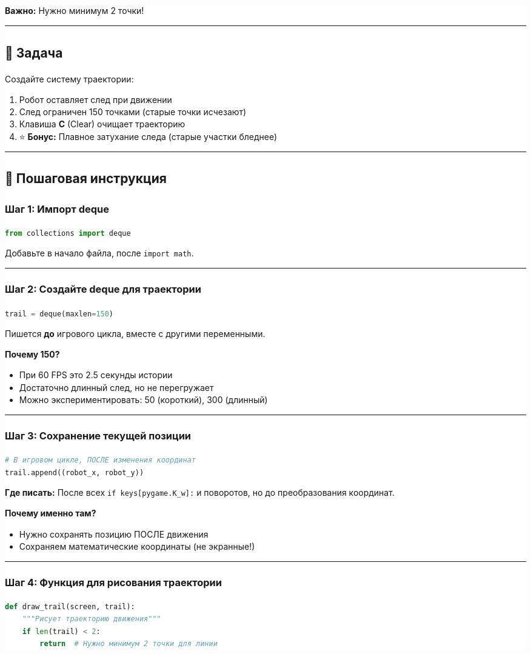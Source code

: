 **Важно:** Нужно минимум 2 точки!

---

## 📝 Задача

Создайте систему траектории:
1. Робот оставляет след при движении
2. След ограничен 150 точками (старые точки исчезают)
3. Клавиша **C** (Clear) очищает траекторию
4. ⭐ **Бонус:** Плавное затухание следа (старые участки бледнее)

---

## 🔧 Пошаговая инструкция

### Шаг 1: Импорт deque
```python
from collections import deque
```

Добавьте в начало файла, после `import math`.

---

### Шаг 2: Создайте deque для траектории
```python
trail = deque(maxlen=150)
```

Пишется **до** игрового цикла, вместе с другими переменными.

**Почему 150?**
- При 60 FPS это 2.5 секунды истории
- Достаточно длинный след, но не перегружает
- Можно экспериментировать: 50 (короткий), 300 (длинный)

---

### Шаг 3: Сохранение текущей позиции
```python
# В игровом цикле, ПОСЛЕ изменения координат
trail.append((robot_x, robot_y))
```

**Где писать:** После всех `if keys[pygame.K_w]:` и поворотов, но до преобразования координат.

**Почему именно там?**
- Нужно сохранять позицию ПОСЛЕ движения
- Сохраняем математические координаты (не экранные!)

---

### Шаг 4: Функция для рисования траектории
```python
def draw_trail(screen, trail):
    """Рисует траекторию движения"""
    if len(trail) < 2:
        return  # Нужно минимум 2 точки для линии
```
